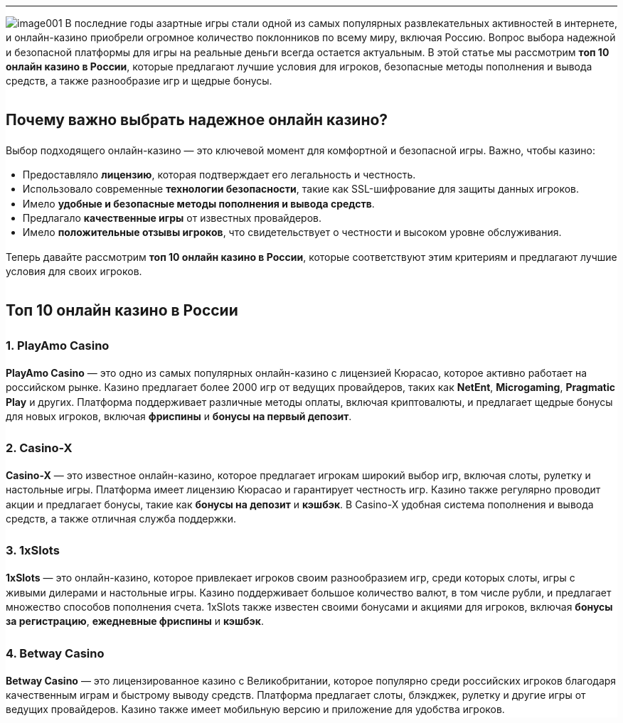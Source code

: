 ***

![image001](https://github.com/user-attachments/assets/e97cacd0-dc02-40db-8b9b-1dd8dce8c385)
В последние годы азартные игры стали одной из самых популярных развлекательных активностей в интернете, и онлайн-казино приобрели огромное количество поклонников по всему миру, включая Россию. Вопрос выбора надежной и безопасной платформы для игры на реальные деньги всегда остается актуальным. В этой статье мы рассмотрим **топ 10 онлайн казино в России**, которые предлагают лучшие условия для игроков, безопасные методы пополнения и вывода средств, а также разнообразие игр и щедрые бонусы.

## Почему важно выбрать надежное онлайн казино?

Выбор подходящего онлайн-казино — это ключевой момент для комфортной и безопасной игры. Важно, чтобы казино:

* Предоставляло **лицензию**, которая подтверждает его легальность и честность.
* Использовало современные **технологии безопасности**, такие как SSL-шифрование для защиты данных игроков.
* Имело **удобные и безопасные методы пополнения и вывода средств**.
* Предлагало **качественные игры** от известных провайдеров.
* Имело **положительные отзывы игроков**, что свидетельствует о честности и высоком уровне обслуживания.

Теперь давайте рассмотрим **топ 10 онлайн казино в России**, которые соответствуют этим критериям и предлагают лучшие условия для своих игроков.

## Топ 10 онлайн казино в России

### 1. **PlayAmo Casino**

**PlayAmo Casino** — это одно из самых популярных онлайн-казино с лицензией Кюрасао, которое активно работает на российском рынке. Казино предлагает более 2000 игр от ведущих провайдеров, таких как **NetEnt**, **Microgaming**, **Pragmatic Play** и других. Платформа поддерживает различные методы оплаты, включая криптовалюты, и предлагает щедрые бонусы для новых игроков, включая **фриспины** и **бонусы на первый депозит**.

### 2. **Casino-X**

**Casino-X** — это известное онлайн-казино, которое предлагает игрокам широкий выбор игр, включая слоты, рулетку и настольные игры. Платформа имеет лицензию Кюрасао и гарантирует честность игр. Казино также регулярно проводит акции и предлагает бонусы, такие как **бонусы на депозит** и **кэшбэк**. В Casino-X удобная система пополнения и вывода средств, а также отличная служба поддержки.

### 3. **1xSlots**

**1xSlots** — это онлайн-казино, которое привлекает игроков своим разнообразием игр, среди которых слоты, игры с живыми дилерами и настольные игры. Казино поддерживает большое количество валют, в том числе рубли, и предлагает множество способов пополнения счета. 1xSlots также известен своими бонусами и акциями для игроков, включая **бонусы за регистрацию**, **ежедневные фриспины** и **кэшбэк**.

### 4. **Betway Casino**

**Betway Casino** — это лицензированное казино с Великобритании, которое популярно среди российских игроков благодаря качественным играм и быстрому выводу средств. Платформа предлагает слоты, блэкджек, рулетку и другие игры от ведущих провайдеров. Казино также имеет мобильную версию и приложение для удобства игроков.
